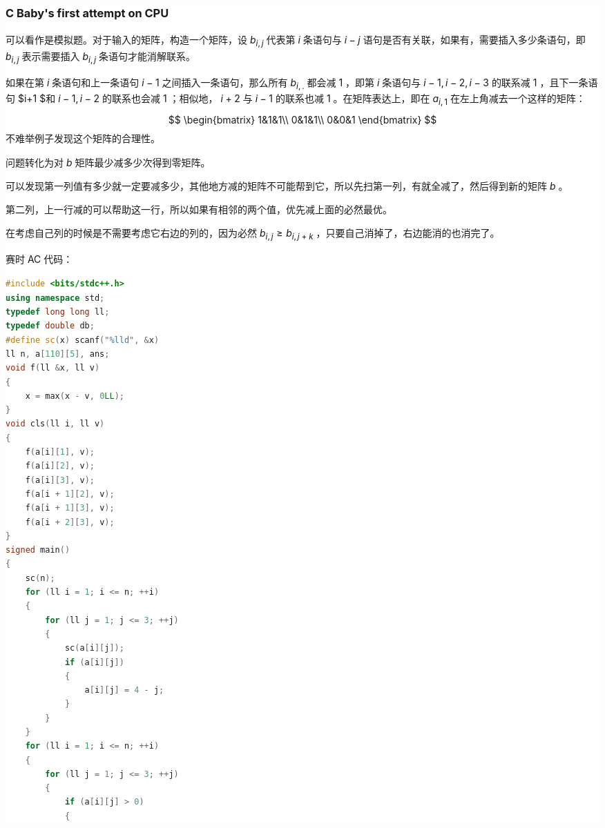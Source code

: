 

### C Baby's first attempt on CPU

可以看作是模拟题。对于输入的矩阵，构造一个矩阵，设 $b_{i,j}$ 代表第 $i$ 条语句与 $i-j$ 语句是否有关联，如果有，需要插入多少条语句，即 $b_{i,j}$ 表示需要插入 $b_{i,j}$ 条语句才能消解联系。

如果在第 $i$ 条语句和上一条语句 $i-1$ 之间插入一条语句，那么所有 $b_{i,.}$ 都会减 $1$ ，即第 $i$ 条语句与 $i-1,i-2,i-3$ 的联系减 $1$ ，且下一条语句 $i+1 $和 $i-1, i-2$ 的联系也会减 $1$ ；相似地， $i+2$ 与 $i-1$ 的联系也减 $1$ 。在矩阵表达上，即在 $a_{i,1}$ 在左上角减去一个这样的矩阵：
$$
\begin{bmatrix}
1&1&1\\
0&1&1\\
0&0&1
\end{bmatrix}
$$
不难举例子发现这个矩阵的合理性。

问题转化为对 $b$ 矩阵最少减多少次得到零矩阵。

可以发现第一列值有多少就一定要减多少，其他地方减的矩阵不可能帮到它，所以先扫第一列，有就全减了，然后得到新的矩阵 $b$ 。

第二列，上一行减的可以帮助这一行，所以如果有相邻的两个值，优先减上面的必然最优。

在考虑自己列的时候是不需要考虑它右边的列的，因为必然 $b_{i,j} \ge b_{i,j+k}$ ，只要自己消掉了，右边能消的也消完了。

赛时 AC 代码：

```c++
#include <bits/stdc++.h>
using namespace std;
typedef long long ll;
typedef double db;
#define sc(x) scanf("%lld", &x)
ll n, a[110][5], ans;
void f(ll &x, ll v)
{
    x = max(x - v, 0LL);
}
void cls(ll i, ll v)
{
    f(a[i][1], v);
    f(a[i][2], v);
    f(a[i][3], v);
    f(a[i + 1][2], v);
    f(a[i + 1][3], v);
    f(a[i + 2][3], v);
}
signed main()
{
    sc(n);
    for (ll i = 1; i <= n; ++i)
    {
        for (ll j = 1; j <= 3; ++j)
        {
            sc(a[i][j]);
            if (a[i][j])
            {
                a[i][j] = 4 - j;
            }
        }
    }
    for (ll i = 1; i <= n; ++i)
    {
        for (ll j = 1; j <= 3; ++j)
        {
            if (a[i][j] > 0)
            {
```